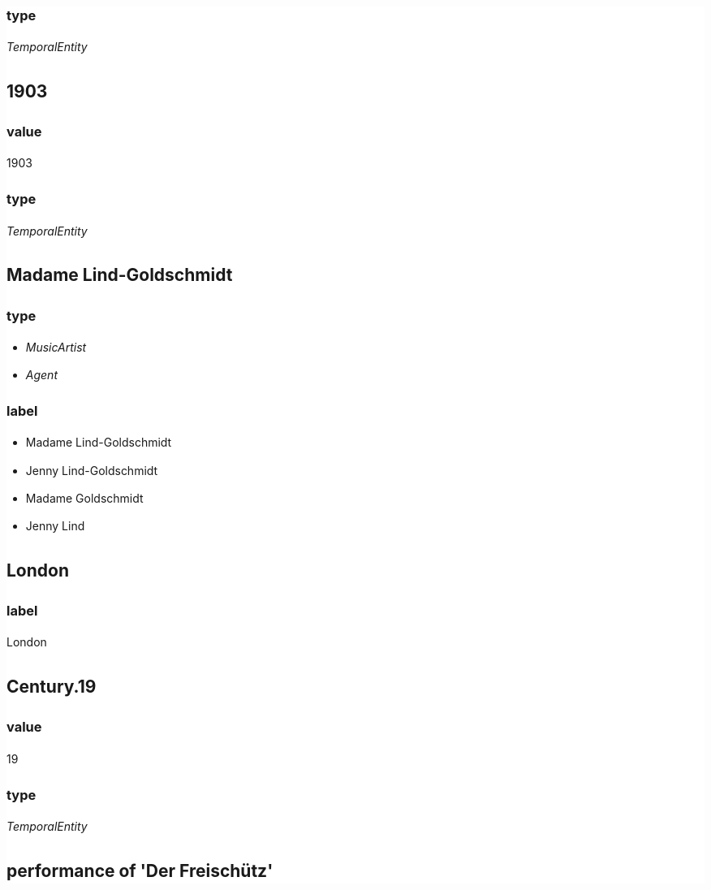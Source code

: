 ### type


*TemporalEntity*

## 1903

### value


1903

### type


*TemporalEntity*

## Madame Lind-Goldschmidt

### type

 - *MusicArtist*

 - *Agent*

### label

 - Madame Lind-Goldschmidt

 - Jenny Lind-Goldschmidt

 - Madame Goldschmidt

 - Jenny Lind

## London

### label


London

## Century.19

### value


19

### type


*TemporalEntity*

## performance of 'Der Freischütz'
